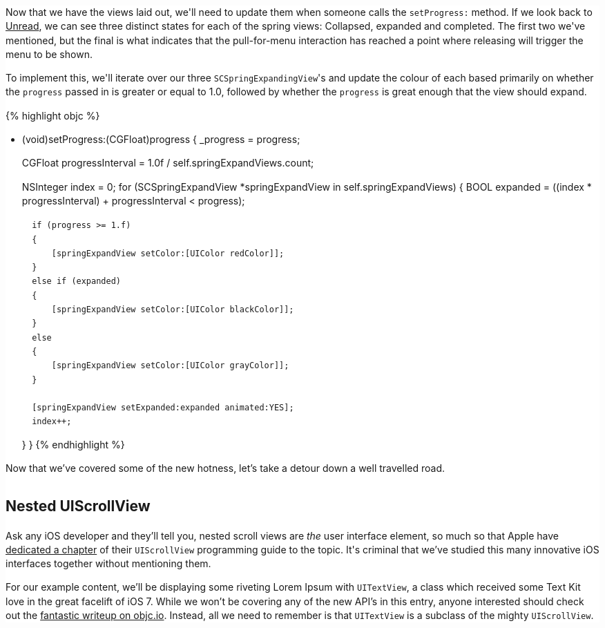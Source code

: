 Now that we have the views laid out, we'll need to update them when someone calls the <code>setProgress:</code> method. If we look back to [Unread](http://jaredsinclair.com/unread/), we can see three distinct states for each of the spring views: Collapsed, expanded and completed. The first two we've mentioned, but the final is what indicates that the pull-for-menu interaction has reached a point where releasing will trigger the menu to be shown.

To implement this, we'll iterate over our three <code>SCSpringExpandingView</code>'s and update the colour of each based primarily on whether the <code>progress</code> passed in is greater or equal to 1.0, followed by whether the <code>progress</code> is great enough that the view should expand.

{% highlight objc %}
- (void)setProgress:(CGFloat)progress
{
    _progress = progress;
    
    CGFloat progressInterval = 1.0f / self.springExpandViews.count;
    
    NSInteger index = 0;
    for (SCSpringExpandView *springExpandView in self.springExpandViews)
    {
        BOOL expanded = ((index * progressInterval) + progressInterval < progress);
    
        if (progress >= 1.f)
        {
            [springExpandView setColor:[UIColor redColor]];
        }
        else if (expanded)
        {
            [springExpandView setColor:[UIColor blackColor]];
        }
        else
        {
            [springExpandView setColor:[UIColor grayColor]];
        }
        
        [springExpandView setExpanded:expanded animated:YES];
        index++;
    }
}
{% endhighlight %}

Now that we’ve covered some of the new hotness, let’s take a detour down a well travelled road.

## Nested UIScrollView

Ask any iOS developer and they’ll tell you, nested scroll views are *the* user interface element, so much so that Apple have [dedicated a chapter](https://developer.apple.com/library/ios/documentation/windowsviews/conceptual/UIScrollView_pg/NestedScrollViews/NestedScrollViews.html) of their <code>UIScrollView</code> programming guide to the topic. It's criminal that we’ve studied this many innovative iOS interfaces together without mentioning them. 

For our example content, we’ll be displaying some riveting Lorem Ipsum with <code>UITextView</code>, a class which received some Text Kit love in the great facelift of iOS 7. While we won’t be covering any of the new API’s in this entry, anyone interested should check out the [fantastic writeup on objc.io](http://www.objc.io/issue-5/getting-to-know-textkit.html). Instead, all we need to remember is that <code>UITextView</code> is a subclass of the mighty <code>UIScrollView</code>. 


[^1]: If you're feeling nostalgic for the heady iOS 6 days, there's a great clone of the iOS 6 pull-to-refresh control [on GitHub](https://github.com/Sephiroth87/ODRefreshControl)